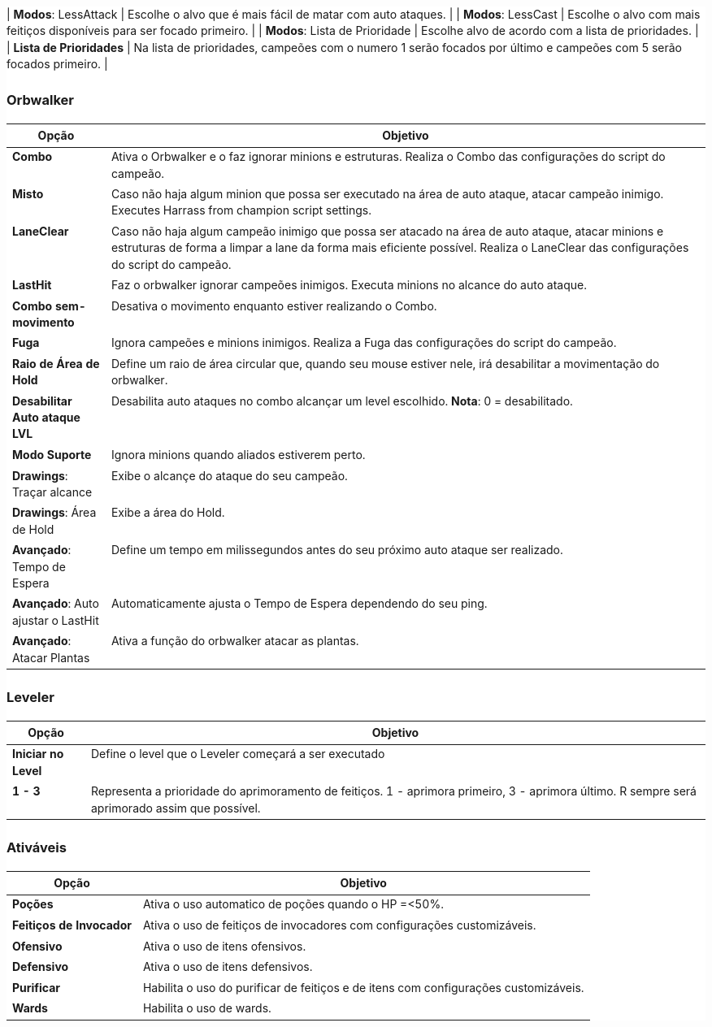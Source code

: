 | **Modos**: LessAttack | Escolhe o alvo que é mais fácil de matar com auto ataques. |
| **Modos**: LessCast | Escolhe o alvo com mais feitiços disponíveis para ser focado primeiro. |
| **Modos**: Lista de Prioridade | Escolhe alvo de acordo com a lista de prioridades. |
| **Lista de Prioridades** | Na lista de prioridades, campeões com o numero 1 serão focados por último e campeões com 5 serão focados primeiro. |

### Orbwalker

| Opção | Objetivo |
|--|--|
| **Combo** | Ativa o Orbwalker e o faz ignorar minions e estruturas. Realiza o Combo das configurações do script do campeão. |
| **Misto** | Caso não haja algum minion que possa ser executado na área de auto ataque, atacar campeão inimigo. Executes Harrass from champion script settings. |
| **LaneClear** |  Caso não haja algum campeão inimigo que possa ser atacado na área de auto ataque, atacar minions e estruturas de forma a limpar a lane da forma mais eficiente possível. Realiza o LaneClear das configurações do script do campeão. |
| **LastHit** | Faz o orbwalker ignorar campeões inimigos. Executa minions no alcance do auto ataque. |
| **Combo sem-movimento** | Desativa o movimento enquanto estiver realizando o Combo. |
| **Fuga** | Ignora campeões e minions inimigos. Realiza a Fuga das configurações do script do campeão. |
| **Raio de Área de Hold** |Define um raio de área circular que, quando seu mouse estiver nele, irá desabilitar a movimentação do orbwalker. |
| **Desabilitar Auto ataque LVL** | Desabilita auto ataques no combo alcançar um level escolhido. **Nota**: 0 = desabilitado. |
| **Modo Suporte** | Ignora minions quando aliados estiverem perto. |
| **Drawings**: Traçar alcance | Exibe o alcançe do ataque do seu campeão. |
| **Drawings**: Área de Hold | Exibe a área do Hold. |
| **Avançado**: Tempo de Espera| Define um tempo em milissegundos antes do seu próximo auto ataque ser realizado. |
| **Avançado**: Auto ajustar o LastHit | Automaticamente ajusta o Tempo de Espera dependendo do seu ping. |
| **Avançado**: Atacar Plantas | Ativa a função do orbwalker atacar as plantas. |

### Leveler

| Opção | Objetivo |
|--|--|
| **Iniciar no Level** | Define o level que o Leveler começará a ser executado |
| **1 - 3** | Representa a prioridade do aprimoramento de feitiços. 1 - aprimora primeiro, 3 - aprimora último. R sempre será aprimorado assim que possível. | 

### Ativáveis

| Opção | Objetivo |
|--|--|
| **Poções** | Ativa o uso automatico de poções quando o HP =<50%. |
| **Feitiços de Invocador** |Ativa o uso de feitiços de invocadores com configurações customizáveis. |
| **Ofensivo** | Ativa o uso de itens ofensivos. |
| **Defensivo**| Ativa o uso de itens defensivos. |
| **Purificar** | Habilita o uso do purificar de feitiços e de itens com configurações customizáveis. |
| **Wards** | Habilita o uso de wards. |
